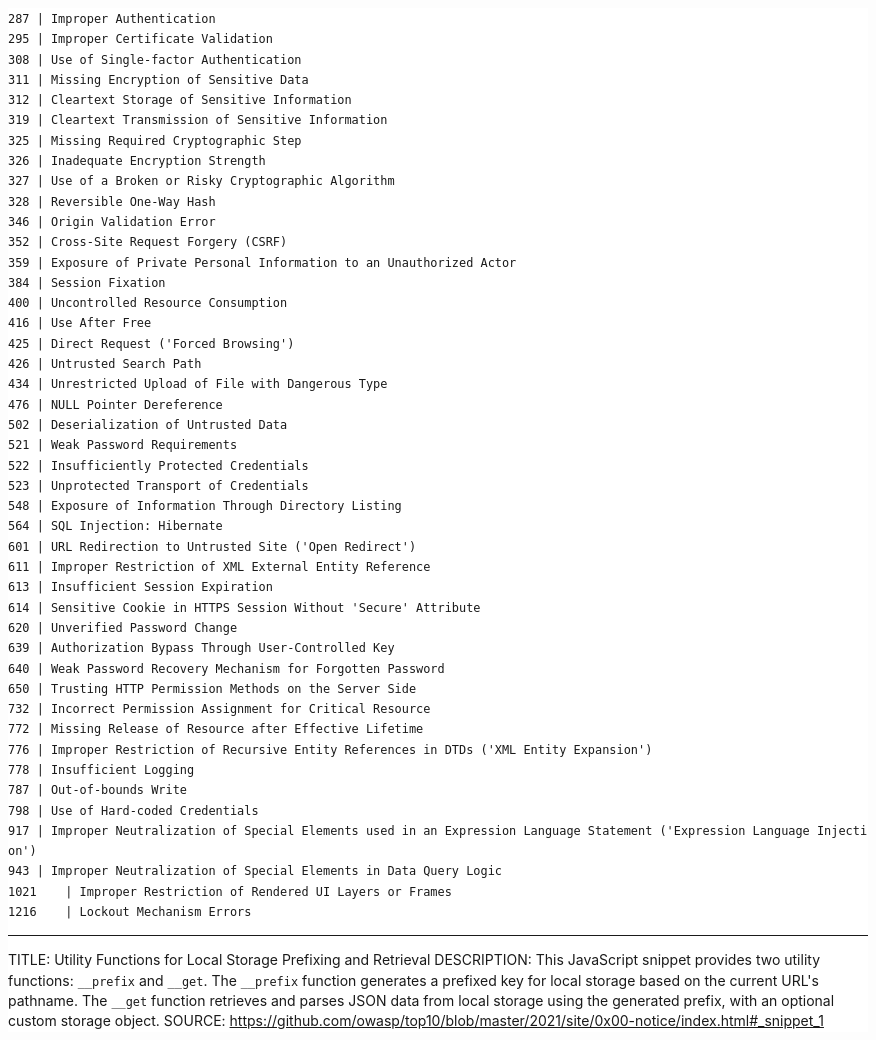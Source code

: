 ```
287	| Improper Authentication
295	| Improper Certificate Validation
308	| Use of Single-factor Authentication
311	| Missing Encryption of Sensitive Data
312	| Cleartext Storage of Sensitive Information
319	| Cleartext Transmission of Sensitive Information
325	| Missing Required Cryptographic Step
326	| Inadequate Encryption Strength
327	| Use of a Broken or Risky Cryptographic Algorithm
328	| Reversible One-Way Hash
346	| Origin Validation Error
352	| Cross-Site Request Forgery (CSRF)
359	| Exposure of Private Personal Information to an Unauthorized Actor
384	| Session Fixation
400	| Uncontrolled Resource Consumption
416	| Use After Free
425	| Direct Request ('Forced Browsing')
426	| Untrusted Search Path
434	| Unrestricted Upload of File with Dangerous Type
476	| NULL Pointer Dereference
502	| Deserialization of Untrusted Data
521	| Weak Password Requirements
522	| Insufficiently Protected Credentials
523	| Unprotected Transport of Credentials
548	| Exposure of Information Through Directory Listing
564	| SQL Injection: Hibernate
601	| URL Redirection to Untrusted Site ('Open Redirect')
611	| Improper Restriction of XML External Entity Reference
613	| Insufficient Session Expiration
614	| Sensitive Cookie in HTTPS Session Without 'Secure' Attribute
620	| Unverified Password Change
639	| Authorization Bypass Through User-Controlled Key
640	| Weak Password Recovery Mechanism for Forgotten Password
650	| Trusting HTTP Permission Methods on the Server Side
732	| Incorrect Permission Assignment for Critical Resource
772	| Missing Release of Resource after Effective Lifetime
776	| Improper Restriction of Recursive Entity References in DTDs ('XML Entity Expansion')
778	| Insufficient Logging
787	| Out-of-bounds Write
798	| Use of Hard-coded Credentials
917	| Improper Neutralization of Special Elements used in an Expression Language Statement ('Expression Language Injection')
943	| Improper Neutralization of Special Elements in Data Query Logic
1021	| Improper Restriction of Rendered UI Layers or Frames
1216	| Lockout Mechanism Errors
```

----------------------------------------

TITLE: Utility Functions for Local Storage Prefixing and Retrieval
DESCRIPTION: This JavaScript snippet provides two utility functions: `__prefix` and `__get`. The `__prefix` function generates a prefixed key for local storage based on the current URL's pathname. The `__get` function retrieves and parses JSON data from local storage using the generated prefix, with an optional custom storage object.
SOURCE: https://github.com/owasp/top10/blob/master/2021/site/0x00-notice/index.html#_snippet_1

